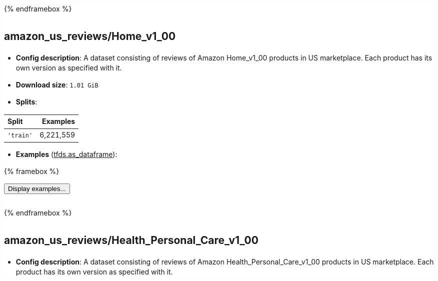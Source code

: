 {% endframebox %}



## amazon_us_reviews/Home_v1_00

*   **Config description**: A dataset consisting of reviews of Amazon Home_v1_00
    products in US marketplace. Each product has its own version as specified
    with it.

*   **Download size**: `1.01 GiB`

*   **Splits**:

Split     | Examples
:-------- | --------:
`'train'` | 6,221,559

*   **Examples**
    ([tfds.as_dataframe](https://www.tensorflow.org/datasets/api_docs/python/tfds/as_dataframe)):



{% framebox %}

<button id="displaydataframe">Display examples...</button>
<div id="dataframecontent" style="overflow-x:scroll"></div>
<script src="https://www.gstatic.com/external_hosted/jquery2.min.js"></script>
<script>
var url = "https://storage.googleapis.com/tfds-data/visualization/dataframe/amazon_us_reviews-Home_v1_00-0.1.0.html";
$(document).ready(() => {
  $("#displaydataframe").click((event) => {
    // Disable the button after clicking (dataframe loaded only once).
    $("#displaydataframe").prop("disabled", true);

    // Pre-fetch and display the content
    $.get(url, (data) => {
      $("#dataframecontent").html(data);
    }).fail(() => {
      $("#dataframecontent").html(
        'Error loading examples. If the error persist, please open '
        + 'a new issue.'
      );
    });
  });
});
</script>

{% endframebox %}



## amazon_us_reviews/Health_Personal_Care_v1_00

*   **Config description**: A dataset consisting of reviews of Amazon
    Health_Personal_Care_v1_00 products in US marketplace. Each product has its
    own version as specified with it.
